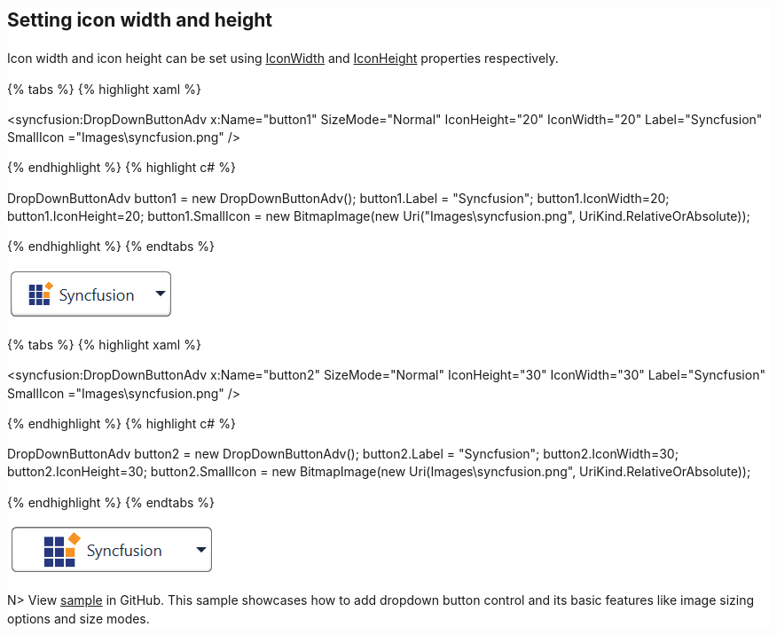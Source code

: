 ## Setting icon width and height

Icon width and icon height can be set using [IconWidth](https://help.syncfusion.com/cr/wpf/Syncfusion.Windows.Tools.Controls.DropDownButtonAdv.html#Syncfusion_Windows_Tools_Controls_DropDownButtonAdv_IconWidth) and [IconHeight](https://help.syncfusion.com/cr/wpf/Syncfusion.Windows.Tools.Controls.DropDownButtonAdv.html#Syncfusion_Windows_Tools_Controls_DropDownButtonAdv_IconHeight) properties respectively.

{% tabs %}
{% highlight xaml %}

<syncfusion:DropDownButtonAdv x:Name="button1" SizeMode="Normal" IconHeight="20" IconWidth="20" Label="Syncfusion" SmallIcon ="Images\syncfusion.png" />

{% endhighlight %}
{% highlight c# %}

DropDownButtonAdv button1 = new DropDownButtonAdv();
button1.Label = "Syncfusion";
button1.IconWidth=20;
button1.IconHeight=20;
button1.SmallIcon = new BitmapImage(new Uri("Images\syncfusion.png", UriKind.RelativeOrAbsolute));

{% endhighlight %}
{% endtabs %}

![Icon Size Image](Getting-Started_images/Getting-Started_img10.png)

{% tabs %}
{% highlight xaml %}

<syncfusion:DropDownButtonAdv x:Name="button2"  SizeMode="Normal" IconHeight="30" IconWidth="30"  Label="Syncfusion"  SmallIcon ="Images\syncfusion.png" />

{% endhighlight %}
{% highlight c# %}

DropDownButtonAdv button2 = new DropDownButtonAdv();
button2.Label = "Syncfusion";
button2.IconWidth=30;
button2.IconHeight=30;
button2.SmallIcon = new BitmapImage(new Uri(Images\syncfusion.png", UriKind.RelativeOrAbsolute));

{% endhighlight %}
{% endtabs %}

![Icon Size](Getting-Started_images/Getting-Started_img9.png)

N> View [sample](https://github.com/SyncfusionExamples/wpf-dropdown-button-examples/blob/master/Samples/Getting-Started) in GitHub. This sample showcases how to add dropdown button control and its basic features like image sizing options and size modes.
